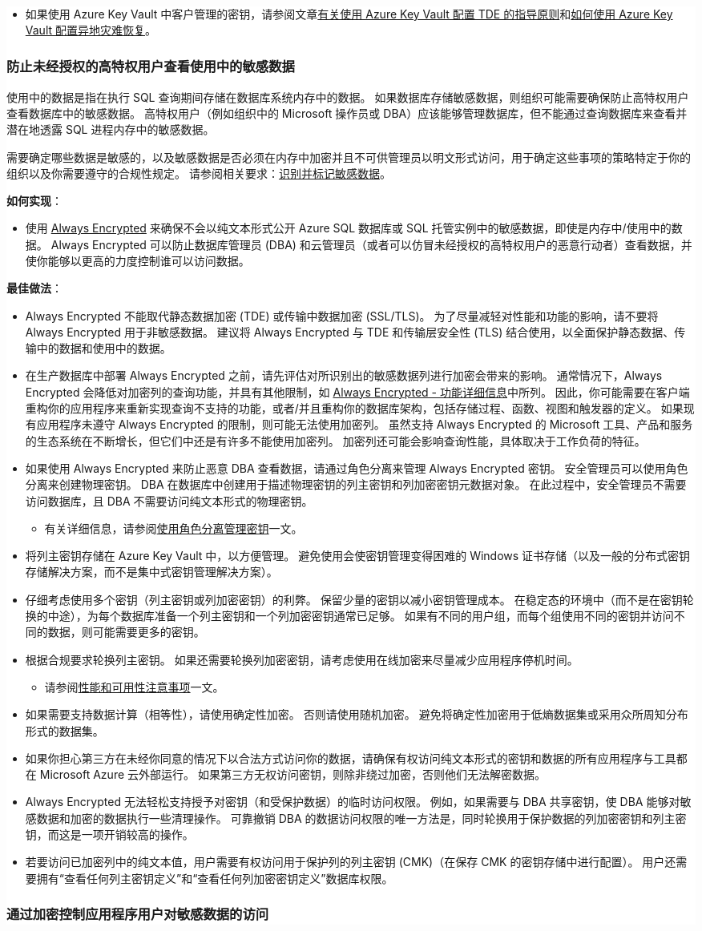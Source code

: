 - 如果使用 Azure Key Vault 中客户管理的密钥，请参阅文章[有关使用 Azure Key Vault 配置 TDE 的指导原则](transparent-data-encryption-byok-overview.md#recommendations-when-configuring-akv)和[如何使用 Azure Key Vault 配置异地灾难恢复](transparent-data-encryption-byok-overview.md#geo-dr-and-customer-managed-tde)。

### <a name="protect-sensitive-data-in-use-from-high-privileged-unauthorized-users"></a>防止未经授权的高特权用户查看使用中的敏感数据

使用中的数据是指在执行 SQL 查询期间存储在数据库系统内存中的数据。 如果数据库存储敏感数据，则组织可能需要确保防止高特权用户查看数据库中的敏感数据。 高特权用户（例如组织中的 Microsoft 操作员或 DBA）应该能够管理数据库，但不能通过查询数据库来查看并潜在地透露 SQL 进程内存中的敏感数据。

需要确定哪些数据是敏感的，以及敏感数据是否必须在内存中加密并且不可供管理员以明文形式访问，用于确定这些事项的策略特定于你的组织以及你需要遵守的合规性规定。 请参阅相关要求：[识别并标记敏感数据](#identify-and-tag-sensitive-data)。

**如何实现**：

- 使用 [Always Encrypted](/sql/relational-databases/security/encryption/always-encrypted-database-engine) 来确保不会以纯文本形式公开 Azure SQL 数据库或 SQL 托管实例中的敏感数据，即使是内存中/使用中的数据。 Always Encrypted 可以防止数据库管理员 (DBA) 和云管理员（或者可以仿冒未经授权的高特权用户的恶意行动者）查看数据，并使你能够以更高的力度控制谁可以访问数据。

**最佳做法**：

- Always Encrypted 不能取代静态数据加密 (TDE) 或传输中数据加密 (SSL/TLS)。 为了尽量减轻对性能和功能的影响，请不要将 Always Encrypted 用于非敏感数据。 建议将 Always Encrypted 与 TDE 和传输层安全性 (TLS) 结合使用，以全面保护静态数据、传输中的数据和使用中的数据。

- 在生产数据库中部署 Always Encrypted 之前，请先评估对所识别出的敏感数据列进行加密会带来的影响。 通常情况下，Always Encrypted 会降低对加密列的查询功能，并具有其他限制，如 [Always Encrypted - 功能详细信息](/sql/relational-databases/security/encryption/always-encrypted-database-engine#feature-details)中所列。 因此，你可能需要在客户端重构你的应用程序来重新实现查询不支持的功能，或者/并且重构你的数据库架构，包括存储过程、函数、视图和触发器的定义。 如果现有应用程序未遵守 Always Encrypted 的限制，则可能无法使用加密列。 虽然支持 Always Encrypted 的 Microsoft 工具、产品和服务的生态系统在不断增长，但它们中还是有许多不能使用加密列。 加密列还可能会影响查询性能，具体取决于工作负荷的特征。

- 如果使用 Always Encrypted 来防止恶意 DBA 查看数据，请通过角色分离来管理 Always Encrypted 密钥。 安全管理员可以使用角色分离来创建物理密钥。 DBA 在数据库中创建用于描述物理密钥的列主密钥和列加密密钥元数据对象。 在此过程中，安全管理员不需要访问数据库，且 DBA 不需要访问纯文本形式的物理密钥。
  - 有关详细信息，请参阅[使用角色分离管理密钥](/sql/relational-databases/security/encryption/overview-of-key-management-for-always-encrypted#managing-keys-with-role-separation)一文。

- 将列主密钥存储在 Azure Key Vault 中，以方便管理。 避免使用会使密钥管理变得困难的 Windows 证书存储（以及一般的分布式密钥存储解决方案，而不是集中式密钥管理解决方案）。

- 仔细考虑使用多个密钥（列主密钥或列加密密钥）的利弊。 保留少量的密钥以减小密钥管理成本。 在稳定态的环境中（而不是在密钥轮换的中途），为每个数据库准备一个列主密钥和一个列加密密钥通常已足够。 如果有不同的用户组，而每个组使用不同的密钥并访问不同的数据，则可能需要更多的密钥。  

- 根据合规要求轮换列主密钥。 如果还需要轮换列加密密钥，请考虑使用在线加密来尽量减少应用程序停机时间。
  - 请参阅[性能和可用性注意事项](/sql/relational-databases/security/encryption/configure-column-encryption-using-powershell#performance-and-availability-considerations)一文。

- 如果需要支持数据计算（相等性），请使用确定性加密。 否则请使用随机加密。 避免将确定性加密用于低熵数据集或采用众所周知分布形式的数据集。

- 如果你担心第三方在未经你同意的情况下以合法方式访问你的数据，请确保有权访问纯文本形式的密钥和数据的所有应用程序与工具都在 Microsoft Azure 云外部运行。 如果第三方无权访问密钥，则除非绕过加密，否则他们无法解密数据。

- Always Encrypted 无法轻松支持授予对密钥（和受保护数据）的临时访问权限。 例如，如果需要与 DBA 共享密钥，使 DBA 能够对敏感数据和加密的数据执行一些清理操作。 可靠撤销 DBA 的数据访问权限的唯一方法是，同时轮换用于保护数据的列加密密钥和列主密钥，而这是一项开销较高的操作。

- 若要访问已加密列中的纯文本值，用户需要有权访问用于保护列的列主密钥 (CMK)（在保存 CMK 的密钥存储中进行配置）。 用户还需要拥有“查看任何列主密钥定义”和“查看任何列加密密钥定义”数据库权限。 

### <a name="control-access-of-application-users-to-sensitive-data-through-encryption"></a>通过加密控制应用程序用户对敏感数据的访问
